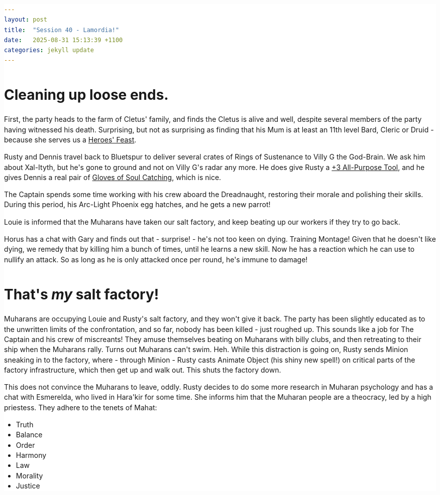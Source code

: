 ```yaml
---
layout: post
title:  "Session 40 - Lamordia!"
date:   2025-08-31 15:13:39 +1100
categories: jekyll update
---
```

# Cleaning up loose ends.

First, the party heads to the farm of Cletus' family, and finds the Cletus is alive and well, despite several members of the party having witnessed his death.  Surprising, but not as surprising as finding that his Mum is at least an 11th level Bard, Cleric or Druid - because she serves us a [Heroes' Feast](https://scottsedgwick.github.io/MagicItems/spells.html#heroes-feast).

Rusty and Dennis travel back to Bluetspur to deliver several crates of Rings of Sustenance to Villy G the God-Brain.  We ask him about Xal-Ityth, but he's gone to ground and not on Villy G's radar any more.  He does give Rusty a [+3 All-Purpose Tool](https://scottsedgwick.github.io/MagicItems/magic-items.html#all-purpose-tool), and he gives Dennis a real pair of [Gloves of Soul Catching](https://scottsedgwick.github.io/MagicItems/magic-items.html#gloves-of-soul-catching), which is nice.

The Captain spends some time working with his crew aboard the Dreadnaught, restoring their morale and polishing their skills.  During this period, his Arc-Light Phoenix egg hatches, and he gets a new parrot!

Louie is informed that the Muharans have taken our salt factory, and keep beating up our workers if they try to go back.

Horus has a chat with Gary and finds out that - surprise! - he's not too keen on dying.  Training Montage! Given that he doesn't like dying, we remedy that by killing him a bunch of times, until he learns a new skill.  Now he has a reaction which he can use to nullify an attack.  So as long as he is only attacked once per round, he's immune to damage!

# That's <i>my</i> salt factory!

Muharans are occupying Louie and Rusty's salt factory, and they won't give it back.  The party has been slightly educated as to the unwritten limits of the confrontation, and so far, nobody has been killed - just roughed up.  This sounds like a job for The Captain and his crew of miscreants!  They amuse themselves beating on Muharans with billy clubs, and then retreating to their ship when the Muharans rally.  Turns out Muharans can't swim. Heh.  While this distraction is going on, Rusty sends Minion sneaking in to the factory, where - through Minion - Rusty casts Animate Object (his shiny new spell!) on critical parts of the factory infrastructure, which then get up and walk out.  This shuts the factory down.

This does not convince the Muharans to leave, oddly.  Rusty decides to do some more research in Muharan psychology and has a chat with Esmerelda, who lived in Hara'kir for some time.  She informs him that the Muharan people are a theocracy, led by a high priestess.  They adhere to the tenets of Mahat:

* Truth
* Balance
* Order
* Harmony
* Law
* Morality
* Justice
